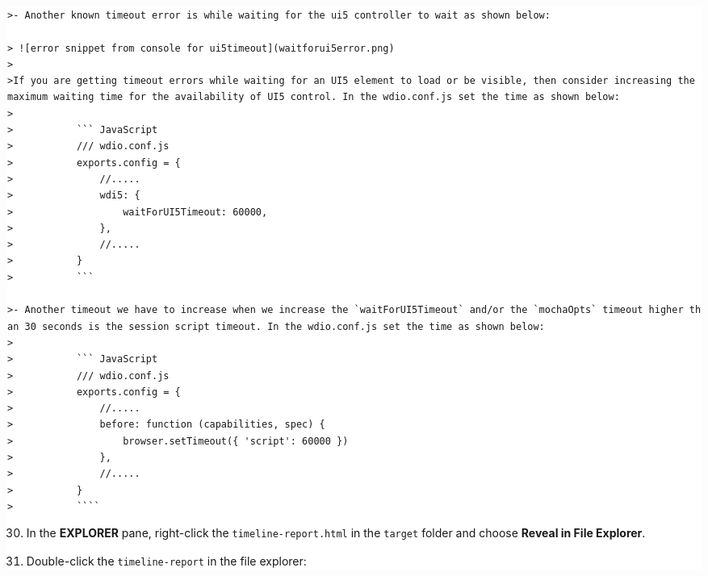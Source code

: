     >- Another known timeout error is while waiting for the ui5 controller to wait as shown below:

    > ![error snippet from console for ui5timeout](waitforui5error.png)
    >
    >If you are getting timeout errors while waiting for an UI5 element to load or be visible, then consider increasing the maximum waiting time for the availability of UI5 control. In the wdio.conf.js set the time as shown below:
    >
    >           ``` JavaScript
    >           /// wdio.conf.js
    >           exports.config = {
    >               //.....
    >               wdi5: {
    >                   waitForUI5Timeout: 60000,
    >               },
    >               //.....
    >           }
    >           ```

    >- Another timeout we have to increase when we increase the `waitForUI5Timeout` and/or the `mochaOpts` timeout higher than 30 seconds is the session script timeout. In the wdio.conf.js set the time as shown below:
    >
    >           ``` JavaScript
    >           /// wdio.conf.js
    >           exports.config = {
    >               //.....
    >               before: function (capabilities, spec) {
    >                   browser.setTimeout({ 'script': 60000 })
    >               },
    >               //.....
    >           }
    >           ````



30. In the **EXPLORER** pane, right-click the `timeline-report.html` in the `target` folder and choose **Reveal in File Explorer**.

31. Double-click the `timeline-report` in the file explorer:
